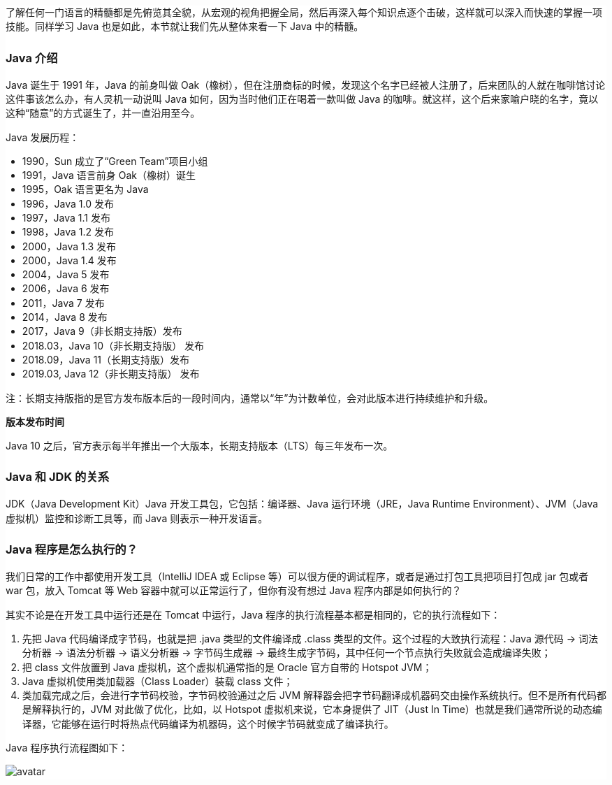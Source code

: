 了解任何一门语言的精髓都是先俯览其全貌，从宏观的视角把握全局，然后再深入每个知识点逐个击破，这样就可以深入而快速的掌握一项技能。同样学习 Java
也是如此，本节就让我们先从整体来看一下 Java 中的精髓。

### Java 介绍

Java 诞生于 1991 年，Java 的前身叫做
Oak（橡树），但在注册商标的时候，发现这个名字已经被人注册了，后来团队的人就在咖啡馆讨论这件事该怎么办，有人灵机一动说叫 Java
如何，因为当时他们正在喝着一款叫做 Java 的咖啡。就这样，这个后来家喻户晓的名字，竟以这种“随意”的方式诞生了，并一直沿用至今。

Java 发展历程：

  * 1990，Sun 成立了“Green Team”项目小组
  * 1991，Java 语言前身 Oak（橡树）诞生
  * 1995，Oak 语言更名为 Java
  * 1996，Java 1.0 发布
  * 1997，Java 1.1 发布
  * 1998，Java 1.2 发布
  * 2000，Java 1.3 发布
  * 2000，Java 1.4 发布
  * 2004，Java 5 发布
  * 2006，Java 6 发布
  * 2011，Java 7 发布
  * 2014，Java 8 发布
  * 2017，Java 9（非长期支持版）发布
  * 2018.03，Java 10（非长期支持版） 发布
  * 2018.09，Java 11（长期支持版）发布
  * 2019.03, Java 12（非长期支持版） 发布

注：长期支持版指的是官方发布版本后的一段时间内，通常以“年”为计数单位，会对此版本进行持续维护和升级。

**版本发布时间**

Java 10 之后，官方表示每半年推出一个大版本，长期支持版本（LTS）每三年发布一次。

### Java 和 JDK 的关系

JDK（Java Development Kit）Java 开发工具包，它包括：编译器、Java 运行环境（JRE，Java Runtime
Environment）、JVM（Java 虚拟机）监控和诊断工具等，而 Java 则表示一种开发语言。

### Java 程序是怎么执行的？

我们日常的工作中都使用开发工具（IntelliJ IDEA 或 Eclipse 等）可以很方便的调试程序，或者是通过打包工具把项目打包成 jar 包或者
war 包，放入 Tomcat 等 Web 容器中就可以正常运行了，但你有没有想过 Java 程序内部是如何执行的？

其实不论是在开发工具中运行还是在 Tomcat 中运行，Java 程序的执行流程基本都是相同的，它的执行流程如下：

  1. 先把 Java 代码编译成字节码，也就是把 .java 类型的文件编译成 .class 类型的文件。这个过程的大致执行流程：Java 源代码 -> 词法分析器 -> 语法分析器 -> 语义分析器 -> 字节码生成器 -> 最终生成字节码，其中任何一个节点执行失败就会造成编译失败；
  2. 把 class 文件放置到 Java 虚拟机，这个虚拟机通常指的是 Oracle 官方自带的 Hotspot JVM；
  3. Java 虚拟机使用类加载器（Class Loader）装载 class 文件；
  4. 类加载完成之后，会进行字节码校验，字节码校验通过之后 JVM 解释器会把字节码翻译成机器码交由操作系统执行。但不是所有代码都是解释执行的，JVM 对此做了优化，比如，以 Hotspot 虚拟机来说，它本身提供了 JIT（Just In Time）也就是我们通常所说的动态编译器，它能够在运行时将热点代码编译为机器码，这个时候字节码就变成了编译执行。

Java 程序执行流程图如下：

![avatar](https://images.gitbook.cn/FvSP3G2xXR676FoIvsz-0naYLP2I)
